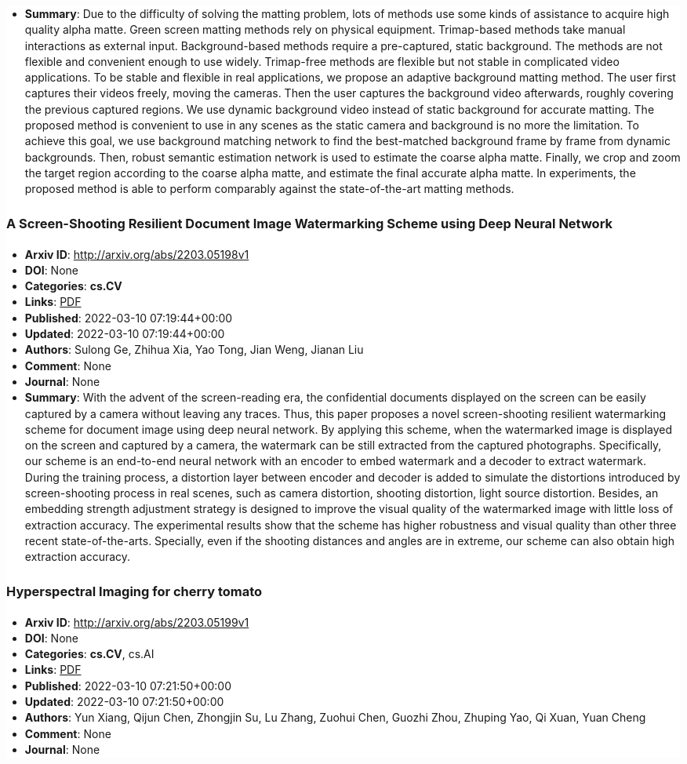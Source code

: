 - **Summary**: Due to the difficulty of solving the matting problem, lots of methods use some kinds of assistance to acquire high quality alpha matte. Green screen matting methods rely on physical equipment. Trimap-based methods take manual interactions as external input. Background-based methods require a pre-captured, static background. The methods are not flexible and convenient enough to use widely. Trimap-free methods are flexible but not stable in complicated video applications. To be stable and flexible in real applications, we propose an adaptive background matting method. The user first captures their videos freely, moving the cameras. Then the user captures the background video afterwards, roughly covering the previous captured regions. We use dynamic background video instead of static background for accurate matting. The proposed method is convenient to use in any scenes as the static camera and background is no more the limitation. To achieve this goal, we use background matching network to find the best-matched background frame by frame from dynamic backgrounds. Then, robust semantic estimation network is used to estimate the coarse alpha matte. Finally, we crop and zoom the target region according to the coarse alpha matte, and estimate the final accurate alpha matte. In experiments, the proposed method is able to perform comparably against the state-of-the-art matting methods.



### A Screen-Shooting Resilient Document Image Watermarking Scheme using Deep Neural Network
- **Arxiv ID**: http://arxiv.org/abs/2203.05198v1
- **DOI**: None
- **Categories**: **cs.CV**
- **Links**: [PDF](http://arxiv.org/pdf/2203.05198v1)
- **Published**: 2022-03-10 07:19:44+00:00
- **Updated**: 2022-03-10 07:19:44+00:00
- **Authors**: Sulong Ge, Zhihua Xia, Yao Tong, Jian Weng, Jianan Liu
- **Comment**: None
- **Journal**: None
- **Summary**: With the advent of the screen-reading era, the confidential documents displayed on the screen can be easily captured by a camera without leaving any traces. Thus, this paper proposes a novel screen-shooting resilient watermarking scheme for document image using deep neural network. By applying this scheme, when the watermarked image is displayed on the screen and captured by a camera, the watermark can be still extracted from the captured photographs. Specifically, our scheme is an end-to-end neural network with an encoder to embed watermark and a decoder to extract watermark. During the training process, a distortion layer between encoder and decoder is added to simulate the distortions introduced by screen-shooting process in real scenes, such as camera distortion, shooting distortion, light source distortion. Besides, an embedding strength adjustment strategy is designed to improve the visual quality of the watermarked image with little loss of extraction accuracy. The experimental results show that the scheme has higher robustness and visual quality than other three recent state-of-the-arts. Specially, even if the shooting distances and angles are in extreme, our scheme can also obtain high extraction accuracy.



### Hyperspectral Imaging for cherry tomato
- **Arxiv ID**: http://arxiv.org/abs/2203.05199v1
- **DOI**: None
- **Categories**: **cs.CV**, cs.AI
- **Links**: [PDF](http://arxiv.org/pdf/2203.05199v1)
- **Published**: 2022-03-10 07:21:50+00:00
- **Updated**: 2022-03-10 07:21:50+00:00
- **Authors**: Yun Xiang, Qijun Chen, Zhongjin Su, Lu Zhang, Zuohui Chen, Guozhi Zhou, Zhuping Yao, Qi Xuan, Yuan Cheng
- **Comment**: None
- **Journal**: None